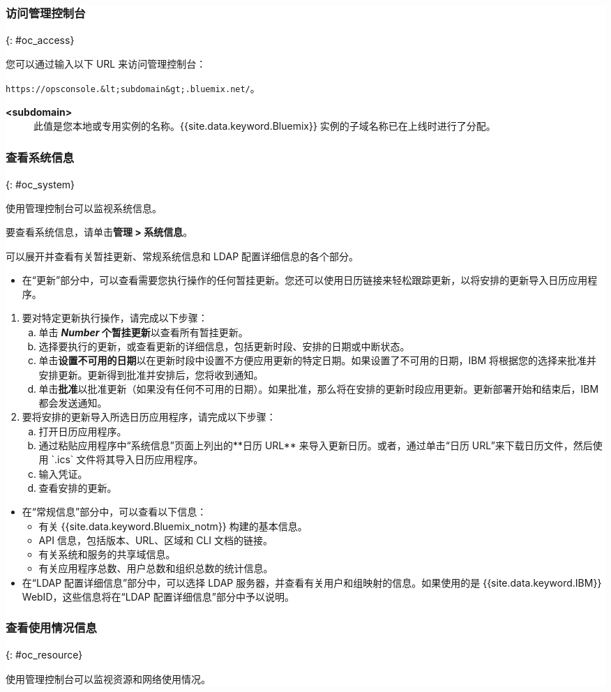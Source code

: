 ### 访问管理控制台
{: #oc_access}

您可以通过输入以下 URL 来访问管理控制台：

`https://opsconsole.&lt;subdomain&gt;.bluemix.net/`。

<dl>
<dt><strong>&lt;subdomain&gt;</strong></dt>
<dd>此值是您本地或专用实例的名称。{{site.data.keyword.Bluemix}} 实例的子域名称已在上线时进行了分配。</dd>
</dl>

### 查看系统信息
{: #oc_system}

使用管理控制台可以监视系统信息。

要查看系统信息，请单击**管理 &gt; 系统信息**。

可以展开并查看有关暂挂更新、常规系统信息和 LDAP 配置详细信息的各个部分。

* 在“更新”部分中，可以查看需要您执行操作的任何暂挂更新。您还可以使用日历链接来轻松跟踪更新，以将安排的更新导入日历应用程序。

<ol>
<li>要对特定更新执行操作，请完成以下步骤：<ol type="a">
<li>单击 <strong><em>Number</em> 个暂挂更新</strong>以查看所有暂挂更新。</li>
<li>选择要执行的更新，或查看更新的详细信息，包括更新时段、安排的日期或中断状态。</li>
<li>单击<strong>设置不可用的日期</strong>以在更新时段中设置不方便应用更新的特定日期。如果设置了不可用的日期，IBM 将根据您的选择来批准并安排更新。更新得到批准并安排后，您将收到通知。</li>
<li>单击<strong>批准</strong>以批准更新（如果没有任何不可用的日期）。如果批准，那么将在安排的更新时段应用更新。更新部署开始和结束后，IBM 都会发送通知。</li>
</ol>
</li>
<li>要将安排的更新导入所选日历应用程序，请完成以下步骤：
<ol type="a">
<li>打开日历应用程序。</li>
<li>通过粘贴应用程序中“系统信息”页面上列出的**日历 URL** 来导入更新日历。或者，通过单击“日历 URL”来下载日历文件，然后使用 `.ics` 文件将其导入日历应用程序。</li>
<li>输入凭证。</li>
<li>查看安排的更新。</li>
</ol>
</li>
</ol>

* 在“常规信息”部分中，可以查看以下信息：
    * 有关 {{site.data.keyword.Bluemix_notm}} 构建的基本信息。
    * API 信息，包括版本、URL、区域和 CLI 文档的链接。
    * 有关系统和服务的共享域信息。
    * 有关应用程序总数、用户总数和组织总数的统计信息。
* 在“LDAP 配置详细信息”部分中，可以选择 LDAP 服务器，并查看有关用户和组映射的信息。如果使用的是 {{site.data.keyword.IBM}} WebID，这些信息将在“LDAP 配置详细信息”部分中予以说明。

### 查看使用情况信息
{: #oc_resource}

使用管理控制台可以监视资源和网络使用情况。

